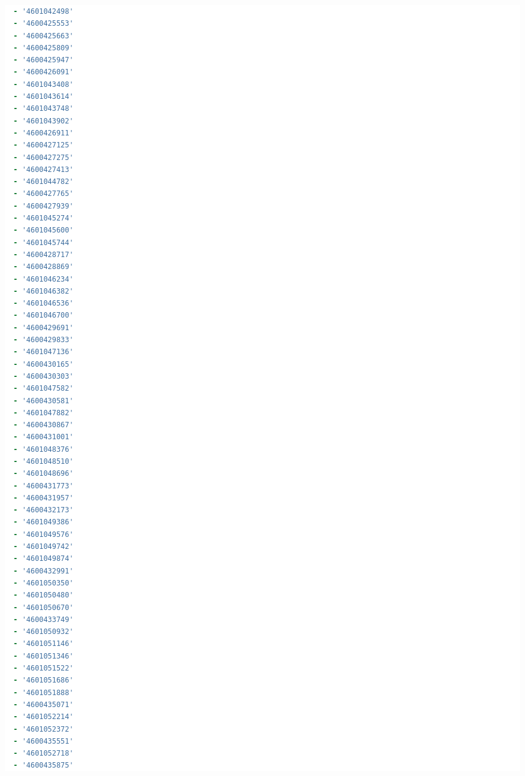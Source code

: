 ```yaml
  - '4601042498'
  - '4600425553'
  - '4600425663'
  - '4600425809'
  - '4600425947'
  - '4600426091'
  - '4601043408'
  - '4601043614'
  - '4601043748'
  - '4601043902'
  - '4600426911'
  - '4600427125'
  - '4600427275'
  - '4600427413'
  - '4601044782'
  - '4600427765'
  - '4600427939'
  - '4601045274'
  - '4601045600'
  - '4601045744'
  - '4600428717'
  - '4600428869'
  - '4601046234'
  - '4601046382'
  - '4601046536'
  - '4601046700'
  - '4600429691'
  - '4600429833'
  - '4601047136'
  - '4600430165'
  - '4600430303'
  - '4601047582'
  - '4600430581'
  - '4601047882'
  - '4600430867'
  - '4600431001'
  - '4601048376'
  - '4601048510'
  - '4601048696'
  - '4600431773'
  - '4600431957'
  - '4600432173'
  - '4601049386'
  - '4601049576'
  - '4601049742'
  - '4601049874'
  - '4600432991'
  - '4601050350'
  - '4601050480'
  - '4601050670'
  - '4600433749'
  - '4601050932'
  - '4601051146'
  - '4601051346'
  - '4601051522'
  - '4601051686'
  - '4601051888'
  - '4600435071'
  - '4601052214'
  - '4601052372'
  - '4600435551'
  - '4601052718'
  - '4600435875'
```